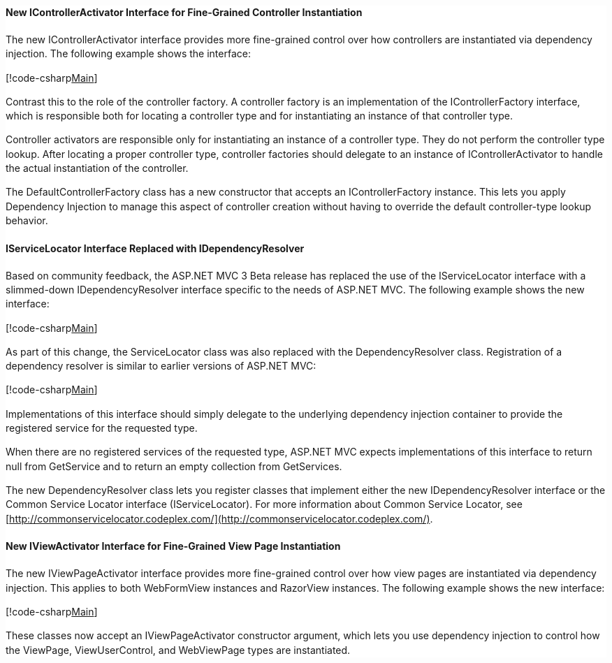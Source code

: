 #### New IControllerActivator Interface for Fine-Grained Controller Instantiation

The new IControllerActivator interface provides more fine-grained control over how controllers are instantiated via dependency injection. The following example shows the interface:

[!code-csharp[Main](mvc3-release-notes/samples/sample27.cs)]

Contrast this to the role of the controller factory. A controller factory is an implementation of the IControllerFactory interface, which is responsible both for locating a controller type and for instantiating an instance of that controller type.

Controller activators are responsible only for instantiating an instance of a controller type. They do not perform the controller type lookup. After locating a proper controller type, controller factories should delegate to an instance of IControllerActivator to handle the actual instantiation of the controller.

The DefaultControllerFactory class has a new constructor that accepts an IControllerFactory instance. This lets you apply Dependency Injection to manage this aspect of controller creation without having to override the default controller-type lookup behavior.

#### IServiceLocator Interface Replaced with IDependencyResolver

Based on community feedback, the ASP.NET MVC 3 Beta release has replaced the use of the IServiceLocator interface with a slimmed-down IDependencyResolver interface specific to the needs of ASP.NET MVC. The following example shows the new interface:

[!code-csharp[Main](mvc3-release-notes/samples/sample28.cs)]

As part of this change, the ServiceLocator class was also replaced with the DependencyResolver class. Registration of a dependency resolver is similar to earlier versions of ASP.NET MVC:

[!code-csharp[Main](mvc3-release-notes/samples/sample29.cs)]

Implementations of this interface should simply delegate to the underlying dependency injection container to provide the registered service for the requested type.

When there are no registered services of the requested type, ASP.NET MVC expects implementations of this interface to return null from GetService and to return an empty collection from GetServices.

The new DependencyResolver class lets you register classes that implement either the new IDependencyResolver interface or the Common Service Locator interface (IServiceLocator). For more information about Common Service Locator, see [http://commonservicelocator.codeplex.com/](http://commonservicelocator.codeplex.com/).

<a id="0.1__Breaking_Changes"></a>

#### New IViewActivator Interface for Fine-Grained View Page Instantiation

The new IViewPageActivator interface provides more fine-grained control over how view pages are instantiated via dependency injection. This applies to both WebFormView instances and RazorView instances. The following example shows the new interface:

[!code-csharp[Main](mvc3-release-notes/samples/sample30.cs)]

These classes now accept an IViewPageActivator constructor argument, which lets you use dependency injection to control how the ViewPage, ViewUserControl, and WebViewPage types are instantiated.
